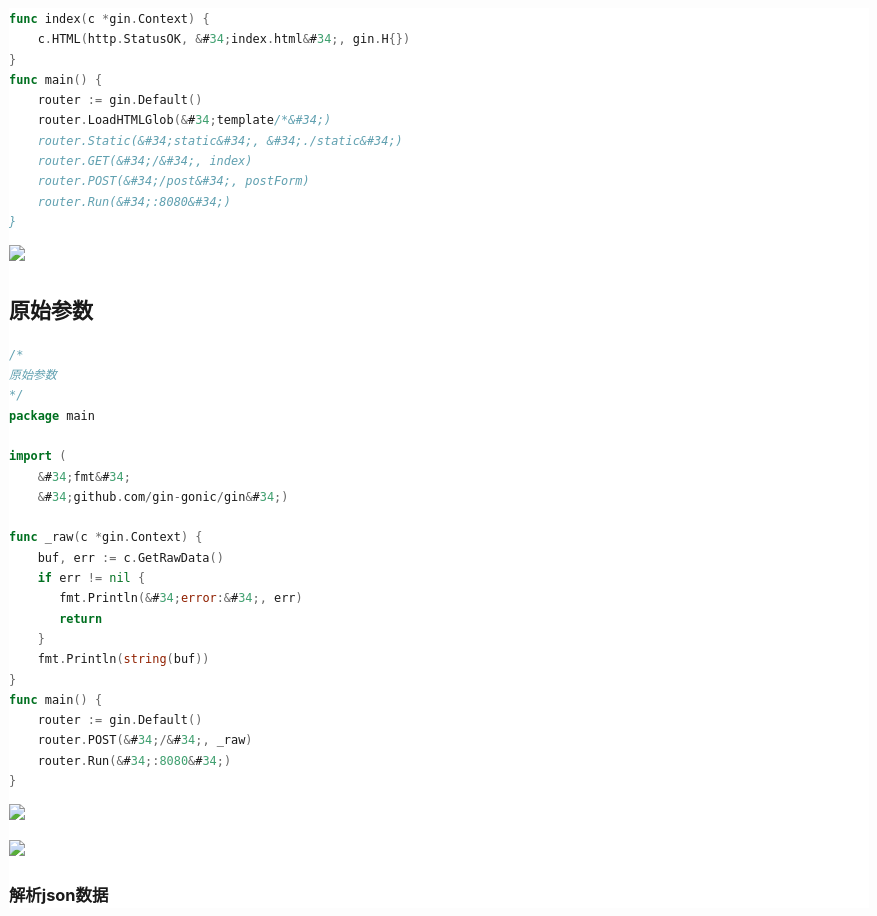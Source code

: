 ```go
func index(c *gin.Context) {  
    c.HTML(http.StatusOK, &#34;index.html&#34;, gin.H{})  
}  
func main() {  
    router := gin.Default()  
    router.LoadHTMLGlob(&#34;template/*&#34;)  
    router.Static(&#34;static&#34;, &#34;./static&#34;)  
    router.GET(&#34;/&#34;, index)  
    router.POST(&#34;/post&#34;, postForm)  
    router.Run(&#34;:8080&#34;)  
}
```

![](https://static.meowrain.cn/i/2024/03/07/12n0072-3.webp)


## 原始参数

```go
/*  
原始参数  
*/  
package main  
  
import (  
    &#34;fmt&#34;  
    &#34;github.com/gin-gonic/gin&#34;)  
  
func _raw(c *gin.Context) {  
    buf, err := c.GetRawData()  
    if err != nil {  
       fmt.Println(&#34;error:&#34;, err)  
       return  
    }  
    fmt.Println(string(buf))  
}  
func main() {  
    router := gin.Default()  
    router.POST(&#34;/&#34;, _raw)  
    router.Run(&#34;:8080&#34;)  
}
```


![](https://static.meowrain.cn/i/2024/03/08/extkqj-3.webp)


![](https://static.meowrain.cn/i/2024/03/08/exvpa7-3.webp)


### 解析json数据
